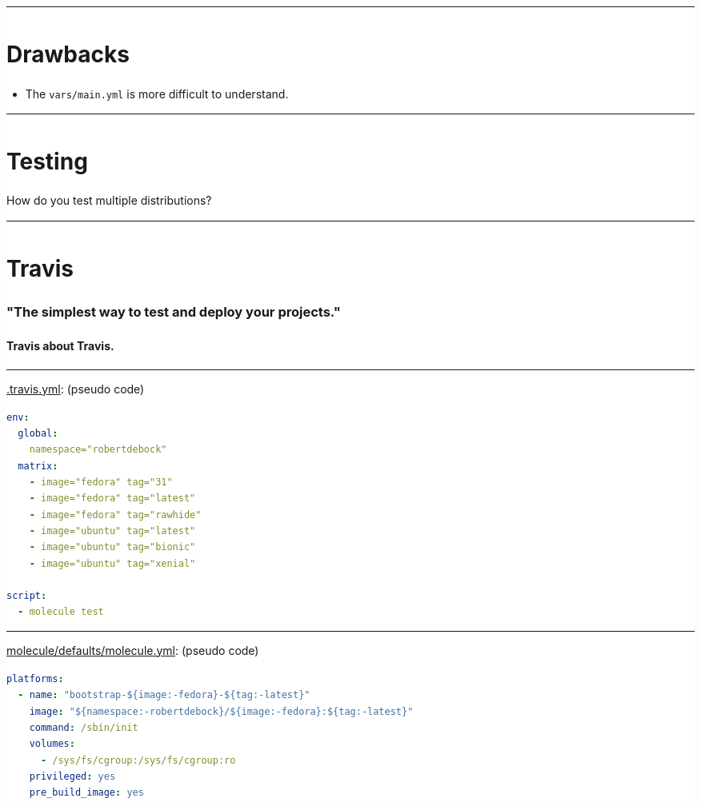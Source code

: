----

# Drawbacks

- The `vars/main.yml` is more difficult to understand.

---

# Testing

How do you test multiple distributions?

---

# Travis

### "The simplest way to test and deploy your projects."

#### Travis about Travis.

----

[.travis.yml](https://github.com/robertdebock/ansible-role-bootstrap/blob/master/.travis.yml): (pseudo code)

```yaml
env:
  global:
    namespace="robertdebock"
  matrix:
    - image="fedora" tag="31"
    - image="fedora" tag="latest"
    - image="fedora" tag="rawhide"
    - image="ubuntu" tag="latest"
    - image="ubuntu" tag="bionic"
    - image="ubuntu" tag="xenial"

script:
  - molecule test
```

----

[molecule/defaults/molecule.yml](https://github.com/robertdebock/ansible-role-bootstrap/blob/master/molecule/default/molecule.yml): (pseudo code)

```yaml
platforms:
  - name: "bootstrap-${image:-fedora}-${tag:-latest}"
    image: "${namespace:-robertdebock}/${image:-fedora}:${tag:-latest}"
    command: /sbin/init
    volumes:
      - /sys/fs/cgroup:/sys/fs/cgroup:ro
    privileged: yes
    pre_build_image: yes
```
